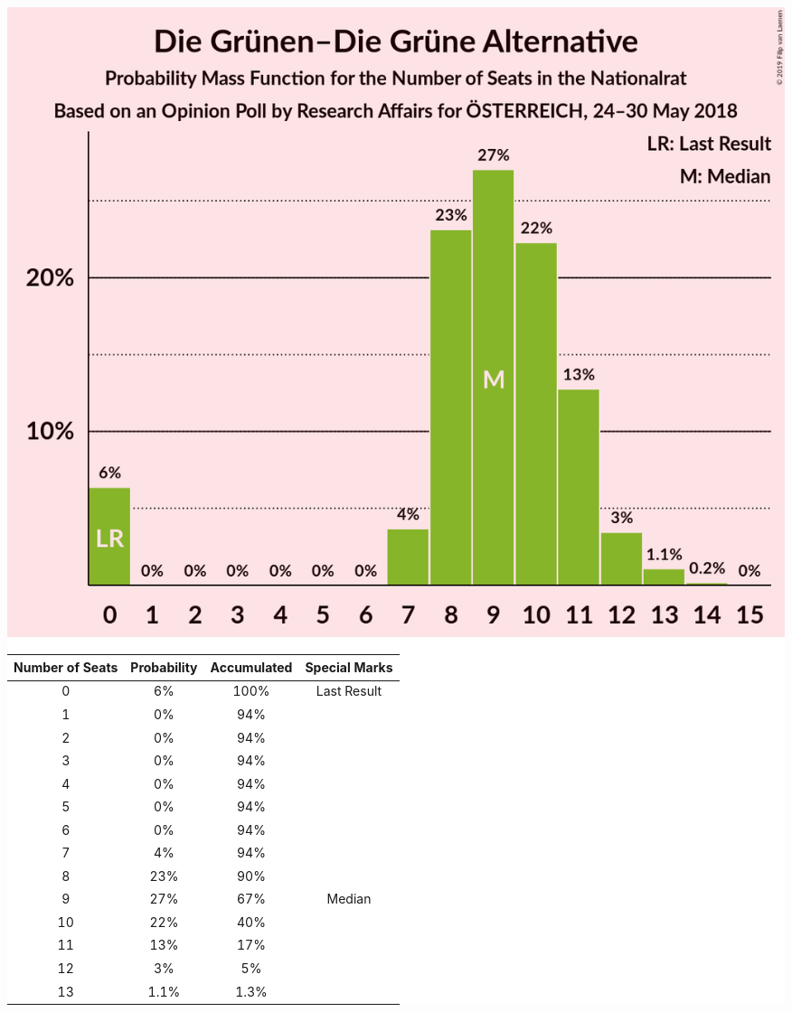 ![Graph with seats probability mass function not yet produced](2018-05-30-ResearchAffairs-seats-pmf-diegrünen–diegrünealternative.png "Seats Probability Mass Function")

| Number of Seats | Probability | Accumulated | Special Marks |
|:---------------:|:-----------:|:-----------:|:-------------:|
| 0 | 6% | 100% | Last Result |
| 1 | 0% | 94% |  |
| 2 | 0% | 94% |  |
| 3 | 0% | 94% |  |
| 4 | 0% | 94% |  |
| 5 | 0% | 94% |  |
| 6 | 0% | 94% |  |
| 7 | 4% | 94% |  |
| 8 | 23% | 90% |  |
| 9 | 27% | 67% | Median |
| 10 | 22% | 40% |  |
| 11 | 13% | 17% |  |
| 12 | 3% | 5% |  |
| 13 | 1.1% | 1.3% |  |